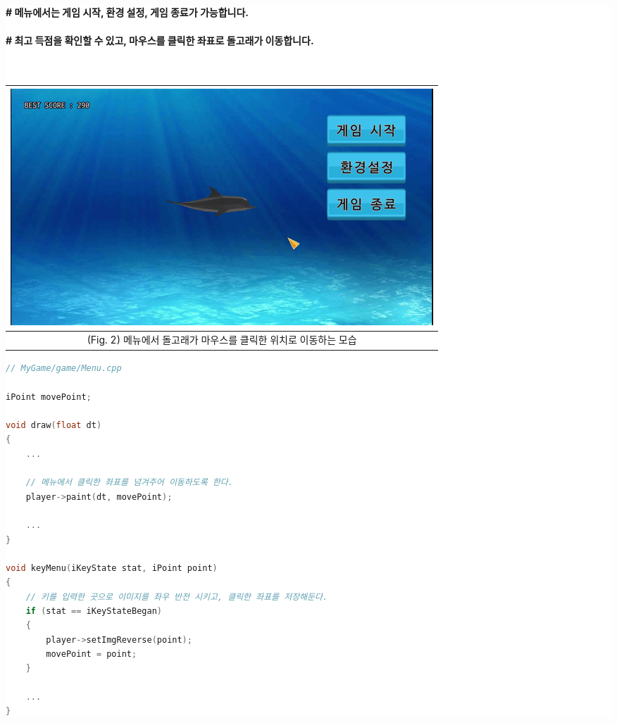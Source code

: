 #### # 메뉴에서는 게임 시작, 환경 설정, 게임 종료가 가능합니다.

#### # 최고 득점을 확인할 수 있고, 마우스를 클릭한 좌표로 돌고래가 이동합니다.

<br>

|![](./images/menuDolphin.gif)|
|:-:|
|(Fig. 2) 메뉴에서 돌고래가 마우스를 클릭한 위치로 이동하는 모습|

```cpp
// MyGame/game/Menu.cpp

iPoint movePoint;

void draw(float dt)
{
    ...
    
    // 메뉴에서 클릭한 좌표를 넘겨주어 이동하도록 한다.
    player->paint(dt, movePoint);
    
    ...
}

void keyMenu(iKeyState stat, iPoint point)
{
    // 키를 입력한 곳으로 이미지를 좌우 반전 시키고, 클릭한 좌표를 저장해둔다.
    if (stat == iKeyStateBegan)
    {
        player->setImgReverse(point);
        movePoint = point;
    }

    ...
}
```
